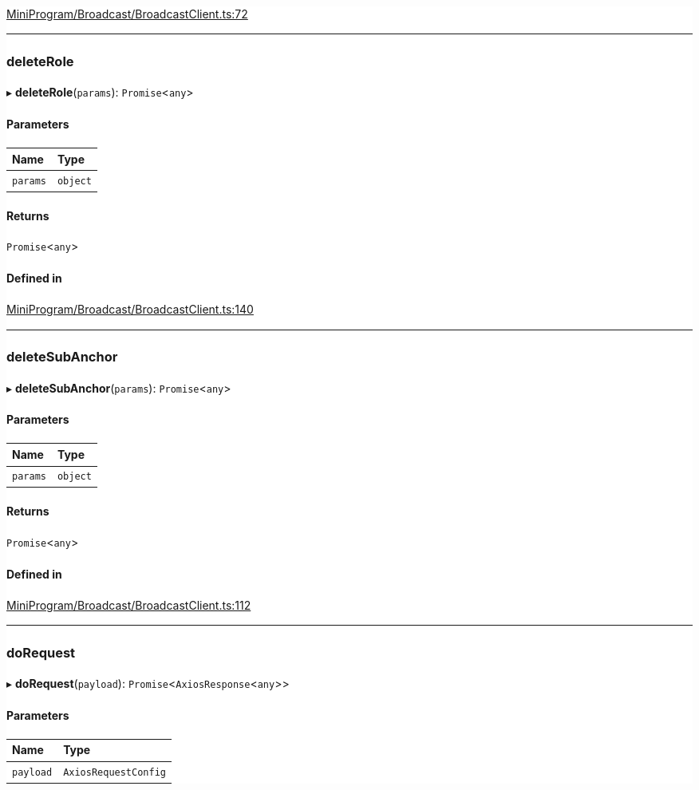 [MiniProgram/Broadcast/BroadcastClient.ts:72](https://github.com/hpyer/node-easywechat/blob/e4961d7/src/MiniProgram/Broadcast/BroadcastClient.ts#L72)

___

### deleteRole

▸ **deleteRole**(`params`): `Promise`<`any`\>

#### Parameters

| Name | Type |
| :------ | :------ |
| `params` | `object` |

#### Returns

`Promise`<`any`\>

#### Defined in

[MiniProgram/Broadcast/BroadcastClient.ts:140](https://github.com/hpyer/node-easywechat/blob/e4961d7/src/MiniProgram/Broadcast/BroadcastClient.ts#L140)

___

### deleteSubAnchor

▸ **deleteSubAnchor**(`params`): `Promise`<`any`\>

#### Parameters

| Name | Type |
| :------ | :------ |
| `params` | `object` |

#### Returns

`Promise`<`any`\>

#### Defined in

[MiniProgram/Broadcast/BroadcastClient.ts:112](https://github.com/hpyer/node-easywechat/blob/e4961d7/src/MiniProgram/Broadcast/BroadcastClient.ts#L112)

___

### doRequest

▸ **doRequest**(`payload`): `Promise`<`AxiosResponse`<`any`\>\>

#### Parameters

| Name | Type |
| :------ | :------ |
| `payload` | `AxiosRequestConfig` |
